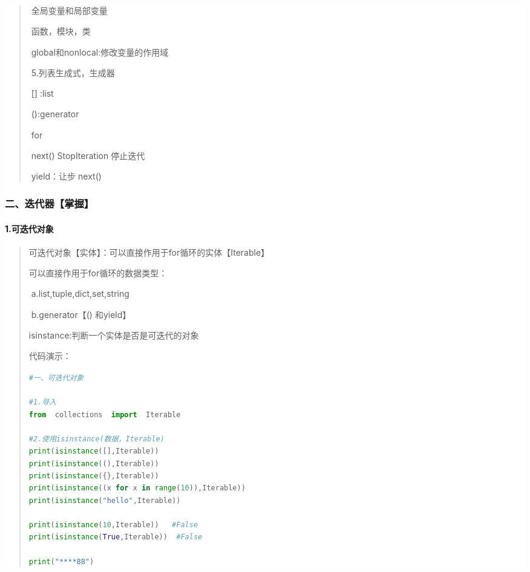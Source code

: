 > ​		全局变量和局部变量
>
> ​			函数，模块，类
>
> ​		global和nonlocal:修改变量的作用域
>
> ​	5.列表生成式，生成器
>
> ​		[] :list
>
> ​		():generator
>
> ​			for
>
> ​			next()   StopIteration  停止迭代
>
> ​			yield：让步   next()

### 二、迭代器【掌握】

#### 1.可迭代对象

> 可迭代对象【实体】：可以直接作用于for循环的实体【Iterable】
>
> 可以直接作用于for循环的数据类型：
>
> ​	a.list,tuple,dict,set,string	
>
> ​	b.generator【() 和yield】
>
> isinstance:判断一个实体是否是可迭代的对象	
>
> 代码演示：
>
> ```Python
> #一、可迭代对象
>
> #1.导入
> from  collections  import  Iterable
>
> #2.使用isinstance(数据，Iterable)
> print(isinstance([],Iterable))
> print(isinstance((),Iterable))
> print(isinstance({},Iterable))
> print(isinstance((x for x in range(10)),Iterable))
> print(isinstance("hello",Iterable))
>
> print(isinstance(10,Iterable))   #False
> print(isinstance(True,Iterable))  #False
>
> print("****88")
> ```
